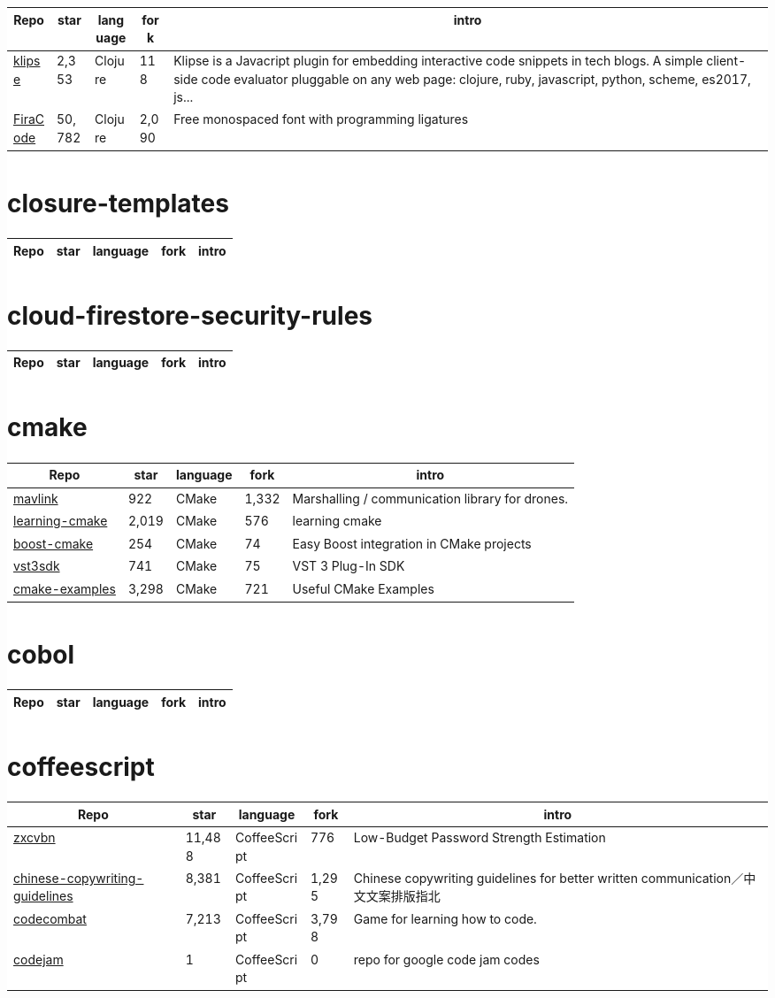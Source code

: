 Repo|star|language|fork|intro
-|-|-|-|-
[klipse](https://github.com/viebel/klipse)|2,353|Clojure|118|Klipse is a Javacript plugin for embedding interactive code snippets in tech blogs. A simple client-side code evaluator pluggable on any web page: clojure, ruby, javascript, python, scheme, es2017, js...
[FiraCode](https://github.com/tonsky/FiraCode)|50,782|Clojure|2,090|Free monospaced font with programming ligatures


# closure-templates

Repo|star|language|fork|intro
-|-|-|-|-



# cloud-firestore-security-rules

Repo|star|language|fork|intro
-|-|-|-|-



# cmake

Repo|star|language|fork|intro
-|-|-|-|-
[mavlink](https://github.com/mavlink/mavlink)|922|CMake|1,332|Marshalling / communication library for drones.
[learning-cmake](https://github.com/Akagi201/learning-cmake)|2,019|CMake|576|learning cmake
[boost-cmake](https://github.com/Orphis/boost-cmake)|254|CMake|74|Easy Boost integration in CMake projects
[vst3sdk](https://github.com/steinbergmedia/vst3sdk)|741|CMake|75|VST 3 Plug-In SDK
[cmake-examples](https://github.com/ttroy50/cmake-examples)|3,298|CMake|721|Useful CMake Examples


# cobol

Repo|star|language|fork|intro
-|-|-|-|-



# coffeescript

Repo|star|language|fork|intro
-|-|-|-|-
[zxcvbn](https://github.com/dropbox/zxcvbn)|11,488|CoffeeScript|776|Low-Budget Password Strength Estimation
[chinese-copywriting-guidelines](https://github.com/sparanoid/chinese-copywriting-guidelines)|8,381|CoffeeScript|1,295|Chinese copywriting guidelines for better written communication／中文文案排版指北
[codecombat](https://github.com/codecombat/codecombat)|7,213|CoffeeScript|3,798|Game for learning how to code.
[codejam](https://github.com/ming-codes/codejam)|1|CoffeeScript|0|repo for google code jam codes
